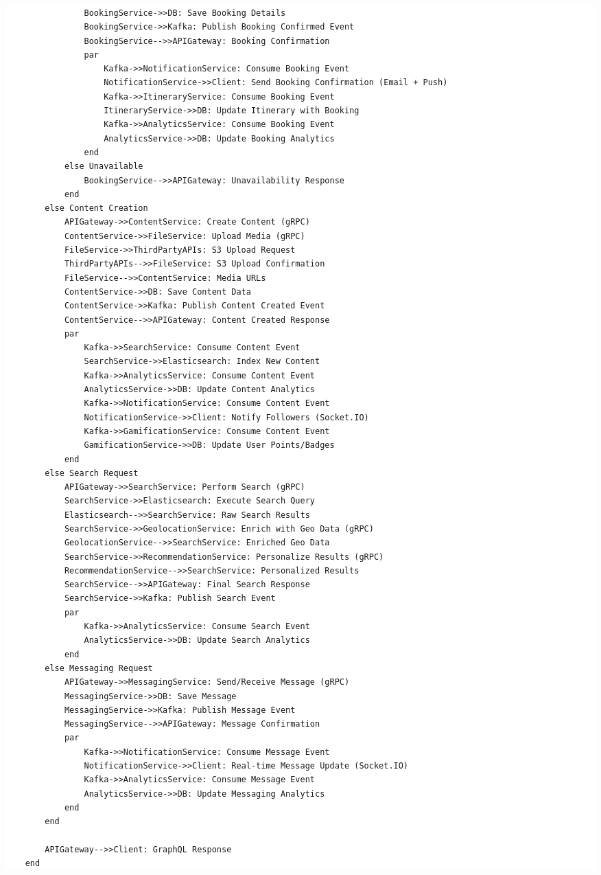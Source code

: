 ```mermaid
                BookingService->>DB: Save Booking Details
                BookingService->>Kafka: Publish Booking Confirmed Event
                BookingService-->>APIGateway: Booking Confirmation
                par
                    Kafka->>NotificationService: Consume Booking Event
                    NotificationService->>Client: Send Booking Confirmation (Email + Push)
                    Kafka->>ItineraryService: Consume Booking Event
                    ItineraryService->>DB: Update Itinerary with Booking
                    Kafka->>AnalyticsService: Consume Booking Event
                    AnalyticsService->>DB: Update Booking Analytics
                end
            else Unavailable
                BookingService-->>APIGateway: Unavailability Response
            end
        else Content Creation
            APIGateway->>ContentService: Create Content (gRPC)
            ContentService->>FileService: Upload Media (gRPC)
            FileService->>ThirdPartyAPIs: S3 Upload Request
            ThirdPartyAPIs-->>FileService: S3 Upload Confirmation
            FileService-->>ContentService: Media URLs
            ContentService->>DB: Save Content Data
            ContentService->>Kafka: Publish Content Created Event
            ContentService-->>APIGateway: Content Created Response
            par
                Kafka->>SearchService: Consume Content Event
                SearchService->>Elasticsearch: Index New Content
                Kafka->>AnalyticsService: Consume Content Event
                AnalyticsService->>DB: Update Content Analytics
                Kafka->>NotificationService: Consume Content Event
                NotificationService->>Client: Notify Followers (Socket.IO)
                Kafka->>GamificationService: Consume Content Event
                GamificationService->>DB: Update User Points/Badges
            end
        else Search Request
            APIGateway->>SearchService: Perform Search (gRPC)
            SearchService->>Elasticsearch: Execute Search Query
            Elasticsearch-->>SearchService: Raw Search Results
            SearchService->>GeolocationService: Enrich with Geo Data (gRPC)
            GeolocationService-->>SearchService: Enriched Geo Data
            SearchService->>RecommendationService: Personalize Results (gRPC)
            RecommendationService-->>SearchService: Personalized Results
            SearchService-->>APIGateway: Final Search Response
            SearchService->>Kafka: Publish Search Event
            par
                Kafka->>AnalyticsService: Consume Search Event
                AnalyticsService->>DB: Update Search Analytics
            end
        else Messaging Request
            APIGateway->>MessagingService: Send/Receive Message (gRPC)
            MessagingService->>DB: Save Message
            MessagingService->>Kafka: Publish Message Event
            MessagingService-->>APIGateway: Message Confirmation
            par
                Kafka->>NotificationService: Consume Message Event
                NotificationService->>Client: Real-time Message Update (Socket.IO)
                Kafka->>AnalyticsService: Consume Message Event
                AnalyticsService->>DB: Update Messaging Analytics
            end
        end

        APIGateway-->>Client: GraphQL Response
    end
```